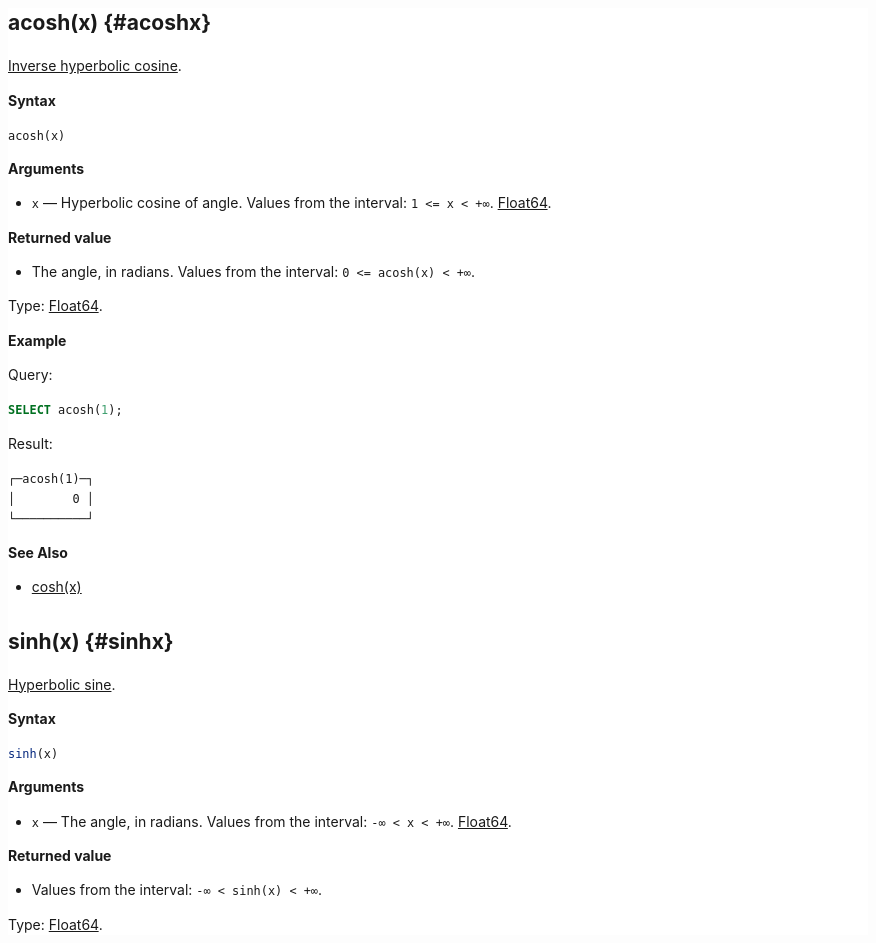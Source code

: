 ## acosh(x) {#acoshx}

[Inverse hyperbolic cosine](https://www.mathworks.com/help/matlab/ref/acosh.html).

**Syntax**

``` sql
acosh(x)
```

**Arguments**

-   `x` — Hyperbolic cosine of angle. Values from the interval: `1 <= x < +∞`. [Float64](../../sql-reference/data-types/float.md#float32-float64).

**Returned value**

-   The angle, in radians. Values from the interval: `0 <= acosh(x) < +∞`.

Type: [Float64](../../sql-reference/data-types/float.md#float32-float64).

**Example**

Query:

``` sql
SELECT acosh(1);
```

Result:

``` text
┌─acosh(1)─┐
│        0 │
└──────────┘
```

**See Also**

-   [cosh(x)](../../sql-reference/functions/math-functions.md#coshx)

## sinh(x) {#sinhx}

[Hyperbolic sine](https://www.mathworks.com/help/matlab/ref/sinh.html).

**Syntax**

``` sql
sinh(x)
```

**Arguments**

-   `x` — The angle, in radians. Values from the interval: `-∞ < x < +∞`. [Float64](../../sql-reference/data-types/float.md#float32-float64).

**Returned value**

-   Values from the interval: `-∞ < sinh(x) < +∞`.

Type: [Float64](../../sql-reference/data-types/float.md#float32-float64).
